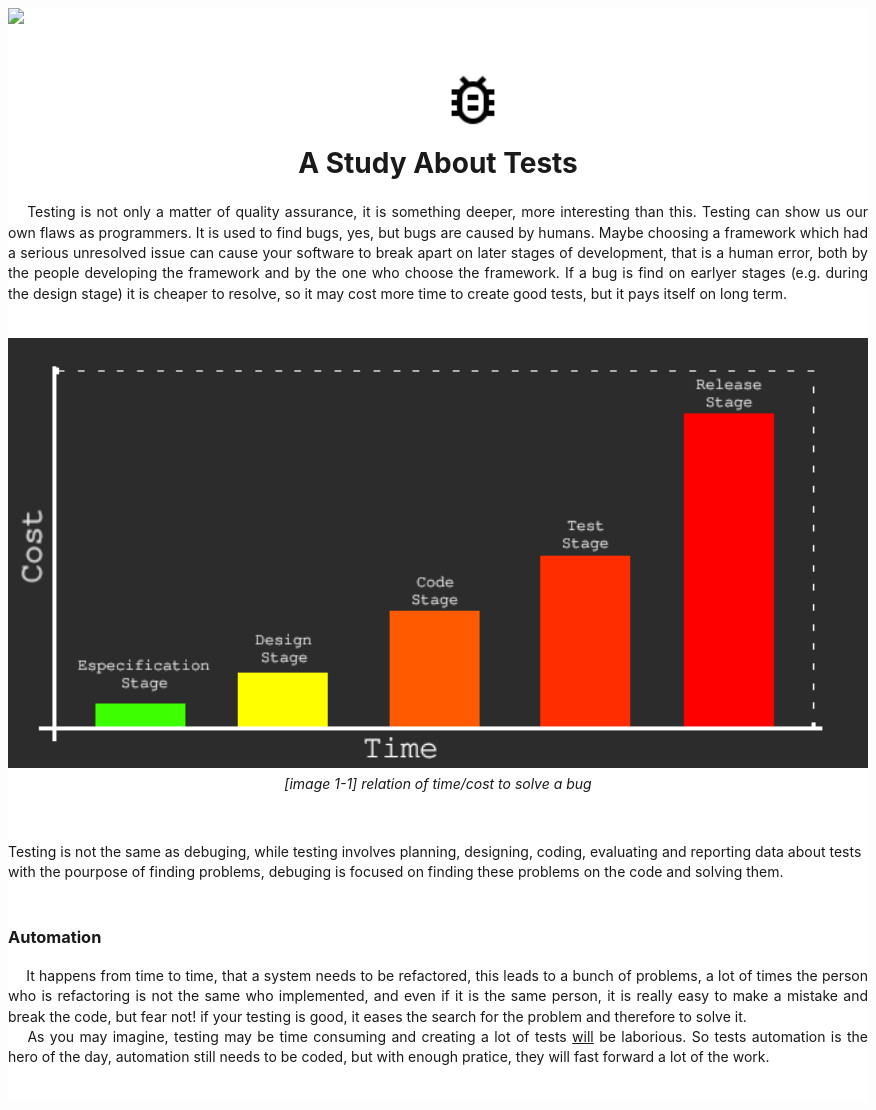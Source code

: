 <img src="http://unmaintained.tech/badge.svg"/>

<h1 align="center">
  <img src="https://github.com/marcosRoos/Tests-Study/blob/main/img/icons/bug_report_white_24dp.svg#gh-dark-mode-only" width="64px"/> 
  <img src="https://github.com/marcosRoos/Tests-Study/blob/main/img/icons/bug_report_black_24dp.svg#gh-light-mode-only" width="64px"/> <br/>
  A Study About Tests</h1>
<p align="justify"> 
  &emsp; Testing is not only a matter of quality assurance, it is something deeper, more interesting than this. Testing can show us our own flaws as programmers. It is used to find bugs, yes, but bugs are caused by humans. Maybe choosing a framework which had a serious unresolved issue can cause your software to break apart on later stages of development, that is a human error, both by the people developing the framework and by the one who choose the framework. If a bug is find on earlyer stages (e.g. during the design stage) it is cheaper to resolve, so it may cost more time to create good tests, but it pays itself on long term. <br/> <br/>
</p>

<p align="center">
    <img src="https://github.com/marcosRoos/Tests-Study/blob/main/img/chartCostByTime.png" width="100%"/>
    <em>[image 1-1] relation of time/cost to solve a bug </em>
</p> <br/> 

Testing is not the same as debuging, while testing involves planning, designing, coding, evaluating and reporting data about tests with the pourpose of finding problems, debuging is focused on finding these problems on the code and solving them. <br/> <br/>

### Automation 
<p align="justify">&emsp; It happens from time to time, that a system needs to be refactored, this leads to a bunch of problems, a lot of times the person who is refactoring is not the same who implemented, and even if it is the same person, it is really easy to make a mistake and break the code, but fear not! if your testing is good, it eases the search for the problem and therefore to solve it. <br/>
  &emsp; As you may imagine, testing may be time consuming and creating a lot of tests <ins>will</ins> be laborious. So tests automation is the hero of the day, automation still needs to be coded, but with enough pratice, they will fast forward a lot of the work. </p> <br/>
  